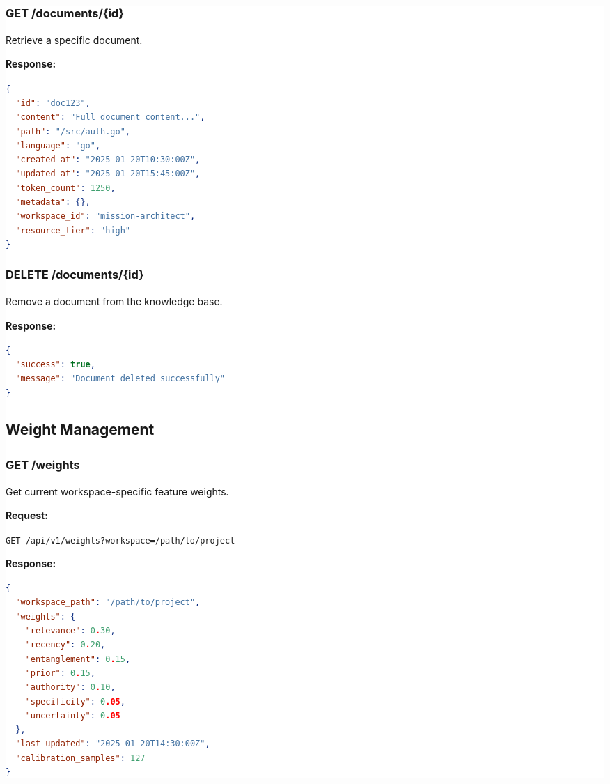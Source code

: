 ### GET /documents/{id}

Retrieve a specific document.

**Response:**
```json
{
  "id": "doc123",
  "content": "Full document content...",
  "path": "/src/auth.go",
  "language": "go",
  "created_at": "2025-01-20T10:30:00Z",
  "updated_at": "2025-01-20T15:45:00Z",
  "token_count": 1250,
  "metadata": {},
  "workspace_id": "mission-architect",
  "resource_tier": "high"
}
```

### DELETE /documents/{id}

Remove a document from the knowledge base.

**Response:**
```json
{
  "success": true,
  "message": "Document deleted successfully"
}
```

## Weight Management

### GET /weights

Get current workspace-specific feature weights.

**Request:**
```http
GET /api/v1/weights?workspace=/path/to/project
```

**Response:**
```json
{
  "workspace_path": "/path/to/project",
  "weights": {
    "relevance": 0.30,
    "recency": 0.20,
    "entanglement": 0.15,
    "prior": 0.15,
    "authority": 0.10,
    "specificity": 0.05,
    "uncertainty": 0.05
  },
  "last_updated": "2025-01-20T14:30:00Z",
  "calibration_samples": 127
}
```
